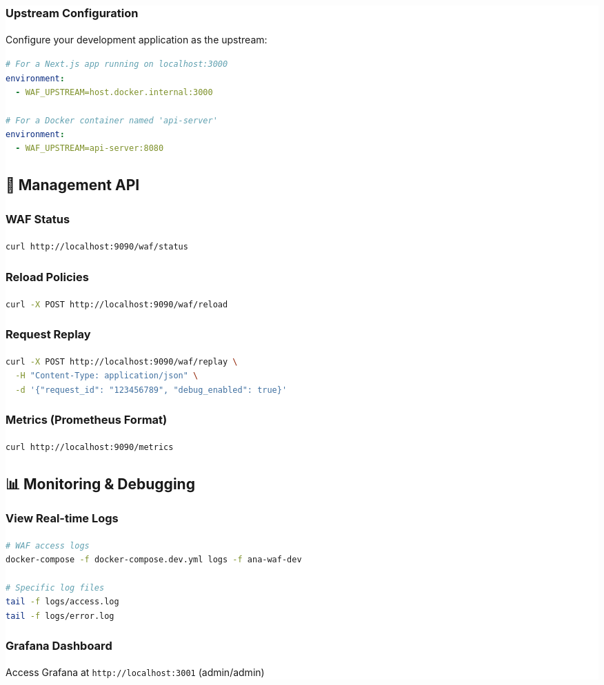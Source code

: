 
### Upstream Configuration

Configure your development application as the upstream:

```yaml
# For a Next.js app running on localhost:3000
environment:
  - WAF_UPSTREAM=host.docker.internal:3000

# For a Docker container named 'api-server'
environment:
  - WAF_UPSTREAM=api-server:8080
```

## 🔧 Management API

### WAF Status
```bash
curl http://localhost:9090/waf/status
```

### Reload Policies
```bash
curl -X POST http://localhost:9090/waf/reload
```

### Request Replay
```bash
curl -X POST http://localhost:9090/waf/replay \
  -H "Content-Type: application/json" \
  -d '{"request_id": "123456789", "debug_enabled": true}'
```

### Metrics (Prometheus Format)
```bash
curl http://localhost:9090/metrics
```

## 📊 Monitoring & Debugging

### View Real-time Logs
```bash
# WAF access logs
docker-compose -f docker-compose.dev.yml logs -f ana-waf-dev

# Specific log files
tail -f logs/access.log
tail -f logs/error.log
```

### Grafana Dashboard
Access Grafana at `http://localhost:3001` (admin/admin)
